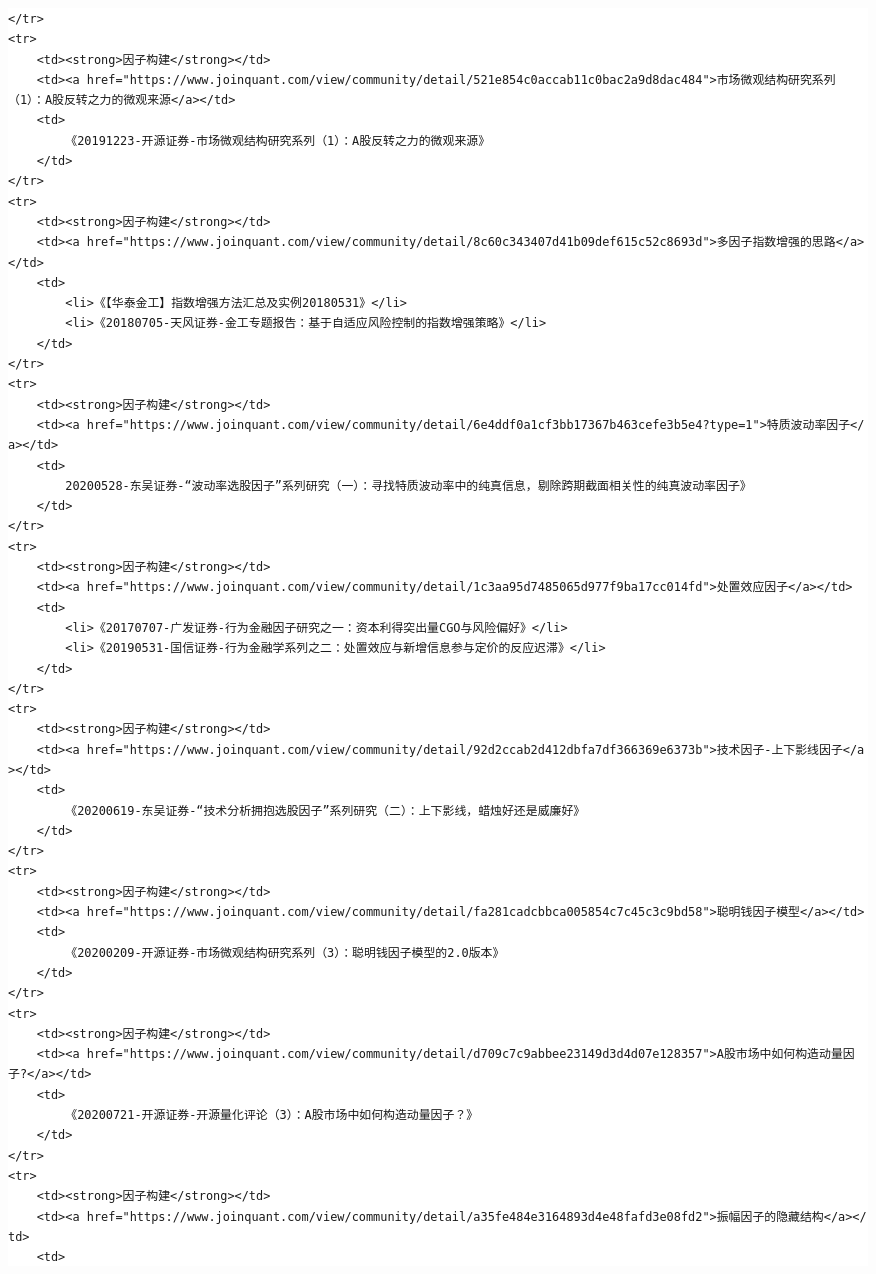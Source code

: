     </tr>
    <tr>
        <td><strong>因子构建</strong></td>
        <td><a href="https://www.joinquant.com/view/community/detail/521e854c0accab11c0bac2a9d8dac484">市场微观结构研究系列（1）：A股反转之力的微观来源</a></td>
        <td>
            《20191223-开源证券-市场微观结构研究系列（1）：A股反转之力的微观来源》
        </td>
    </tr>
    <tr>
        <td><strong>因子构建</strong></td>
        <td><a href="https://www.joinquant.com/view/community/detail/8c60c343407d41b09def615c52c8693d">多因子指数增强的思路</a></td>
        <td>
            <li>《【华泰金工】指数增强方法汇总及实例20180531》</li>
            <li>《20180705-天风证券-金工专题报告：基于自适应风险控制的指数增强策略》</li>
        </td>
    </tr>
    <tr>
        <td><strong>因子构建</strong></td>
        <td><a href="https://www.joinquant.com/view/community/detail/6e4ddf0a1cf3bb17367b463cefe3b5e4?type=1">特质波动率因子</a></td>
        <td>
            20200528-东吴证券-“波动率选股因子”系列研究（一）：寻找特质波动率中的纯真信息，剔除跨期截面相关性的纯真波动率因子》
        </td>
    </tr>
    <tr>
        <td><strong>因子构建</strong></td>
        <td><a href="https://www.joinquant.com/view/community/detail/1c3aa95d7485065d977f9ba17cc014fd">处置效应因子</a></td>
        <td>
            <li>《20170707-广发证券-行为金融因子研究之一：资本利得突出量CGO与风险偏好》</li>
            <li>《20190531-国信证券-行为金融学系列之二：处置效应与新增信息参与定价的反应迟滞》</li>
        </td>
    </tr>
    <tr>
        <td><strong>因子构建</strong></td>
        <td><a href="https://www.joinquant.com/view/community/detail/92d2ccab2d412dbfa7df366369e6373b">技术因子-上下影线因子</a></td>
        <td>
            《20200619-东吴证券-“技术分析拥抱选股因子”系列研究（二）：上下影线，蜡烛好还是威廉好》
        </td>
    </tr>
    <tr>
        <td><strong>因子构建</strong></td>
        <td><a href="https://www.joinquant.com/view/community/detail/fa281cadcbbca005854c7c45c3c9bd58">聪明钱因子模型</a></td>
        <td>
            《20200209-开源证券-市场微观结构研究系列（3）：聪明钱因子模型的2.0版本》
        </td>
    </tr>
    <tr>
        <td><strong>因子构建</strong></td>
        <td><a href="https://www.joinquant.com/view/community/detail/d709c7c9abbee23149d3d4d07e128357">A股市场中如何构造动量因子?</a></td>
        <td>
            《20200721-开源证券-开源量化评论（3）：A股市场中如何构造动量因子？》
        </td>
    </tr>
    <tr>
        <td><strong>因子构建</strong></td>
        <td><a href="https://www.joinquant.com/view/community/detail/a35fe484e3164893d4e48fafd3e08fd2">振幅因子的隐藏结构</a></td>
        <td>